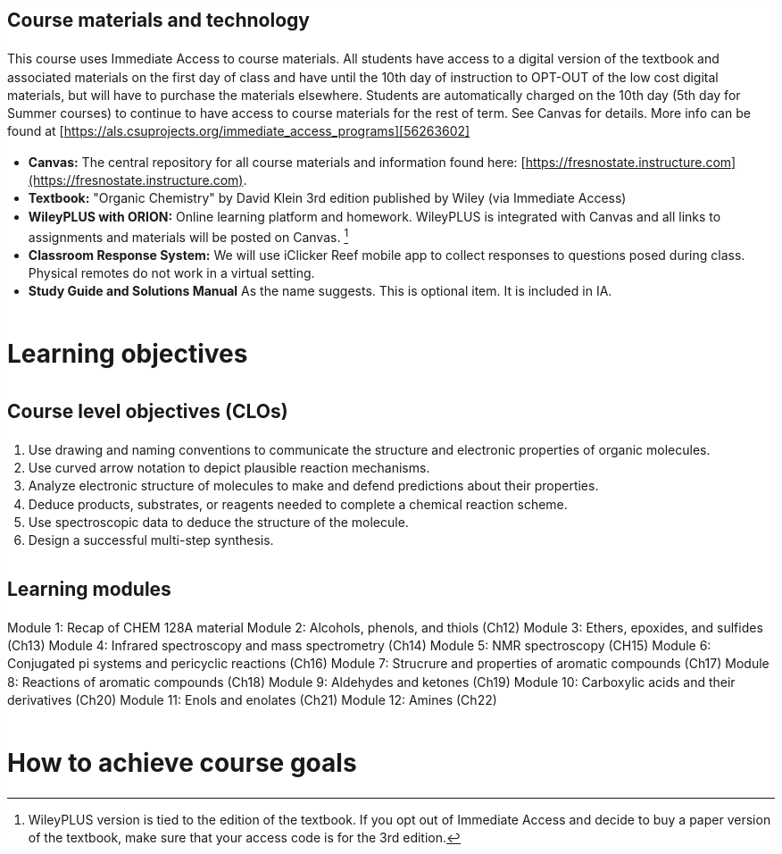 ## Course materials and technology

This course uses Immediate Access to course materials. All students have access to a digital version of the textbook and associated materials on the first day of class and have until the 10th day of instruction to OPT-OUT of the low cost digital materials, but will have to purchase the materials elsewhere.  Students are automatically charged on the 10th day (5th day for Summer courses) to continue to have access to course materials for the rest of term. See Canvas for details.
More info can be found at [https://als.csuprojects.org/immediate_access_programs][56263602]

- **Canvas:** The central repository for all course materials and information found here: [https://fresnostate.instructure.com](https://fresnostate.instructure.com).
- **Textbook:** "Organic Chemistry" by David Klein 3rd edition published by Wiley (via Immediate Access)
- **WileyPLUS with ORION:** Online learning platform and homework. WileyPLUS is integrated with Canvas and all links to assignments and materials will be posted on Canvas. [^WileyPLUS-version]
- **Classroom Response System:** We will use iClicker Reef mobile app to collect responses to questions posed during class. Physical remotes do not work in a virtual setting.
- **Study Guide and Solutions Manual** As the name suggests. This is optional item. It is included in IA.

[56263602]: https://als.csuprojects.org/immediate_access_programs "Read more about immediate access"
[^WileyPLUS-version]: WileyPLUS version is tied to the edition of the textbook. If you opt out of Immediate Access and decide to buy a paper version of the textbook, make sure that your access code is for the 3rd edition.
[^iclicker-registration]: You can borrow hardware remote from a friend or buy a used one. Remotes need to be registered online to be linked to your name. We will go through registration during first class meeting.

# Learning objectives

## Course level objectives (CLOs)

1. Use drawing and naming conventions to communicate the structure and electronic properties of organic molecules.
2. Use curved arrow notation to depict plausible reaction mechanisms.
3. Analyze electronic structure of molecules to make and defend predictions about their properties.
4. Deduce products, substrates, or reagents needed to complete a chemical reaction scheme.
5. Use spectroscopic data to deduce the structure of the molecule.
6. Design a successful multi-step synthesis.

## Learning modules

Module 1: Recap of CHEM 128A material
Module 2: Alcohols, phenols, and thiols (Ch12)
Module 3: Ethers, epoxides, and sulfides (Ch13)
Module 4: Infrared spectroscopy and mass spectrometry (Ch14)
Module 5: NMR spectroscopy (CH15)
Module 6: Conjugated pi systems and pericyclic reactions (Ch16)
Module 7: Strucrure and properties of aromatic compounds (Ch17)
Module 8: Reactions of aromatic compounds (Ch18)
Module 9: Aldehydes and ketones (Ch19)
Module 10: Carboxylic acids and their derivatives (Ch20)
Module 11: Enols and enolates (Ch21)
Module 12: Amines (Ch22)


# How to achieve course goals
